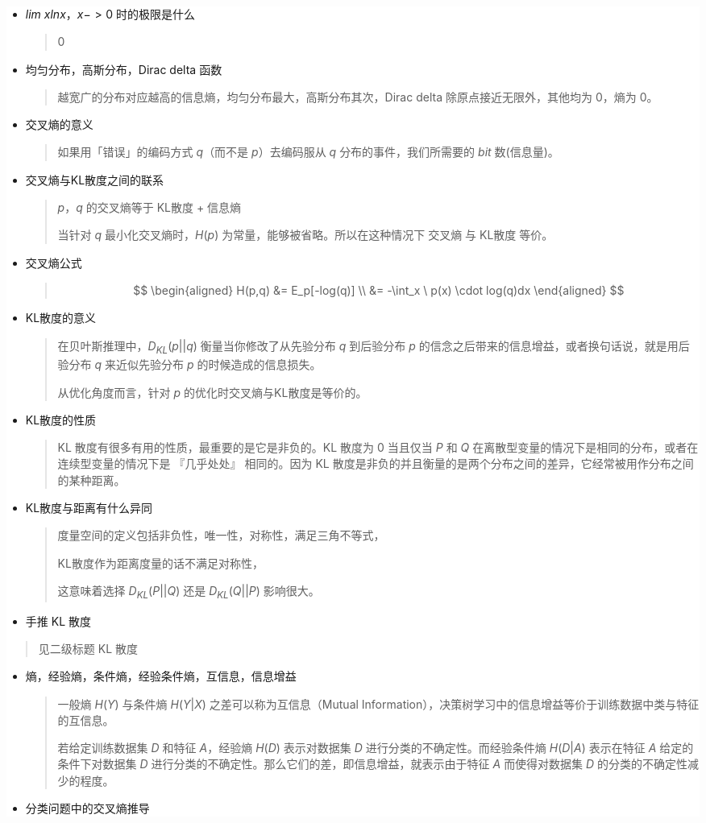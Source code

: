 - $lim \ xlnx$，$x->0$ 时的极限是什么

  > 0

- 均匀分布，高斯分布，Dirac delta 函数

  > 越宽广的分布对应越高的信息熵，均匀分布最大，高斯分布其次，Dirac delta 除原点接近无限外，其他均为 $0$，熵为 0。

- 交叉熵的意义

  > 如果用「错误」的编码方式 $q$（而不是 $p$）去编码服从 $q$ 分布的事件，我们所需要的 $bit$ 数(信息量)。

- 交叉熵与KL散度之间的联系

  > $p$，$q$ 的交叉熵等于 KL散度 + 信息熵
  >
  > 当针对 $q$ 最小化交叉熵时，$H(p)$ 为常量，能够被省略。所以在这种情况下 交叉熵 与 KL散度 等价。

- 交叉熵公式

  > $$
  > \begin{aligned}
  > H(p,q) &= E_p[-log(q)]
  > \\
  > &= -\int_x \ p(x) \cdot log(q)dx
  > \end{aligned}
  > $$

- KL散度的意义

  > 在贝叶斯推理中，$D_{KL}(p||q)$ 衡量当你修改了从先验分布 $q$ 到后验分布 $p$ 的信念之后带来的信息增益，或者换句话说，就是用后验分布 $q$ 来近似先验分布 $p$ 的时候造成的信息损失。
  >
  > 从优化角度而言，针对 $p$ 的优化时交叉熵与KL散度是等价的。

- KL散度的性质

  >KL 散度有很多有用的性质，最重要的是它是非负的。KL 散度为 $0$ 当且仅当 $P$ 和 $Q$ 在离散型变量的情况下是相同的分布，或者在连续型变量的情况下是 『几乎处处』 相同的。因为 KL 散度是非负的并且衡量的是两个分布之间的差异，它经常被用作分布之间的某种距离。

- KL散度与距离有什么异同

  > 度量空间的定义包括非负性，唯一性，对称性，满足三角不等式，
  >
  > KL散度作为距离度量的话不满足对称性，
  >
  > 这意味着选择 $D_{KL}(P||Q)$ 还是 $D_{KL}(Q||P)$ 影响很大。

-  手推 KL 散度

  > 见二级标题 KL 散度

- 熵，经验熵，条件熵，经验条件熵，互信息，信息增益

  > 一般熵 $H(Y)$ 与条件熵 $H(Y|X)$ 之差可以称为互信息（Mutual Information），决策树学习中的信息增益等价于训练数据中类与特征的互信息。
  >
  > 若给定训练数据集 $D$ 和特征 $A$，经验熵 $H(D)$ 表示对数据集 $D$ 进行分类的不确定性。而经验条件熵 $H(D|A)$ 表示在特征 $A$ 给定的条件下对数据集 $D$ 进行分类的不确定性。那么它们的差，即信息增益，就表示由于特征 $A$ 而使得对数据集 $D$ 的分类的不确定性减少的程度。

- 分类问题中的交叉熵推导
